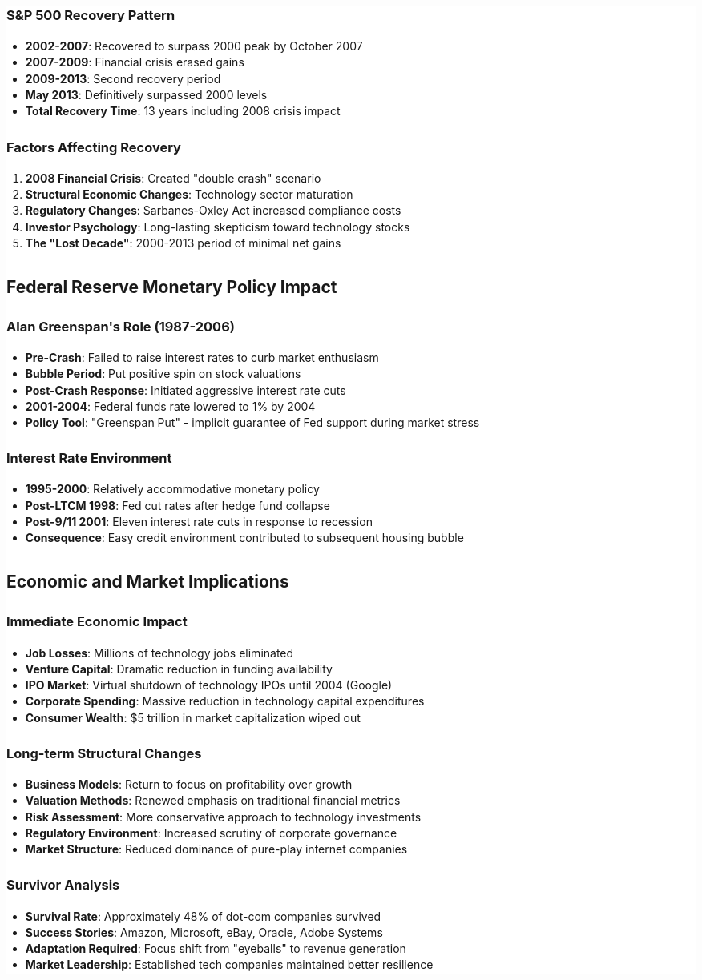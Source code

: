 ### S&P 500 Recovery Pattern
- **2002-2007**: Recovered to surpass 2000 peak by October 2007
- **2007-2009**: Financial crisis erased gains
- **2009-2013**: Second recovery period
- **May 2013**: Definitively surpassed 2000 levels
- **Total Recovery Time**: 13 years including 2008 crisis impact

### Factors Affecting Recovery
1. **2008 Financial Crisis**: Created "double crash" scenario
2. **Structural Economic Changes**: Technology sector maturation
3. **Regulatory Changes**: Sarbanes-Oxley Act increased compliance costs
4. **Investor Psychology**: Long-lasting skepticism toward technology stocks
5. **The "Lost Decade"**: 2000-2013 period of minimal net gains

## Federal Reserve Monetary Policy Impact

### Alan Greenspan's Role (1987-2006)
- **Pre-Crash**: Failed to raise interest rates to curb market enthusiasm
- **Bubble Period**: Put positive spin on stock valuations
- **Post-Crash Response**: Initiated aggressive interest rate cuts
- **2001-2004**: Federal funds rate lowered to 1% by 2004
- **Policy Tool**: "Greenspan Put" - implicit guarantee of Fed support during market stress

### Interest Rate Environment
- **1995-2000**: Relatively accommodative monetary policy
- **Post-LTCM 1998**: Fed cut rates after hedge fund collapse
- **Post-9/11 2001**: Eleven interest rate cuts in response to recession
- **Consequence**: Easy credit environment contributed to subsequent housing bubble

## Economic and Market Implications

### Immediate Economic Impact
- **Job Losses**: Millions of technology jobs eliminated
- **Venture Capital**: Dramatic reduction in funding availability
- **IPO Market**: Virtual shutdown of technology IPOs until 2004 (Google)
- **Corporate Spending**: Massive reduction in technology capital expenditures
- **Consumer Wealth**: $5 trillion in market capitalization wiped out

### Long-term Structural Changes
- **Business Models**: Return to focus on profitability over growth
- **Valuation Methods**: Renewed emphasis on traditional financial metrics
- **Risk Assessment**: More conservative approach to technology investments
- **Regulatory Environment**: Increased scrutiny of corporate governance
- **Market Structure**: Reduced dominance of pure-play internet companies

### Survivor Analysis
- **Survival Rate**: Approximately 48% of dot-com companies survived
- **Success Stories**: Amazon, Microsoft, eBay, Oracle, Adobe Systems
- **Adaptation Required**: Focus shift from "eyeballs" to revenue generation
- **Market Leadership**: Established tech companies maintained better resilience

